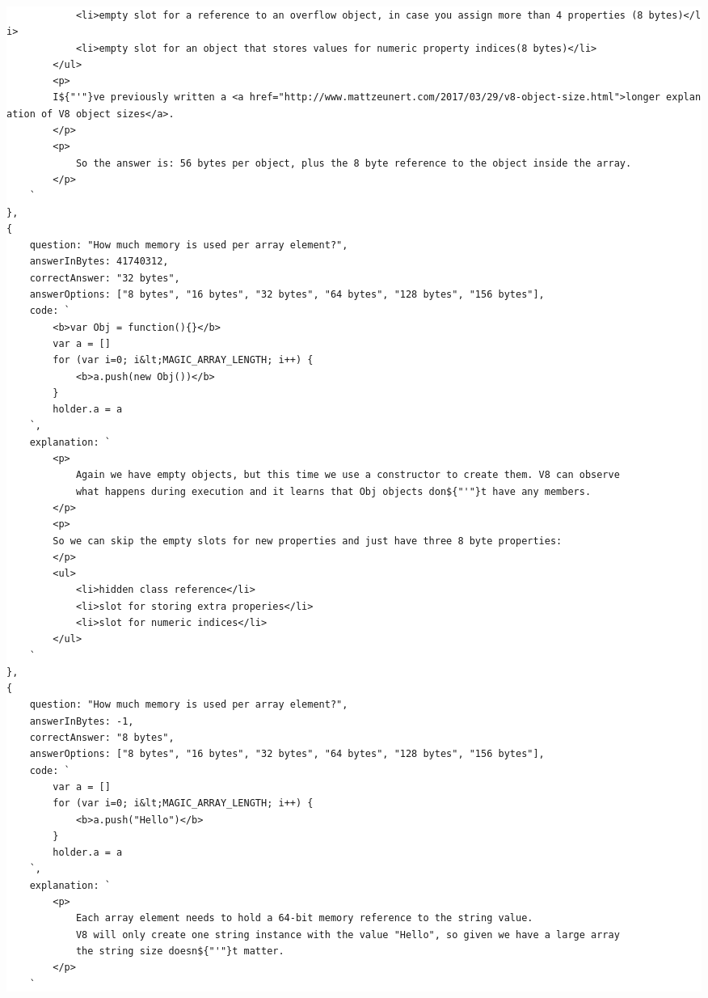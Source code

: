                <li>empty slot for a reference to an overflow object, in case you assign more than 4 properties (8 bytes)</li>
                <li>empty slot for an object that stores values for numeric property indices(8 bytes)</li>
            </ul>
            <p>
            I${"'"}ve previously written a <a href="http://www.mattzeunert.com/2017/03/29/v8-object-size.html">longer explanation of V8 object sizes</a>.
            </p>
            <p>
                So the answer is: 56 bytes per object, plus the 8 byte reference to the object inside the array.
            </p>
        `
    },
    {
        question: "How much memory is used per array element?",
        answerInBytes: 41740312,
        correctAnswer: "32 bytes",
        answerOptions: ["8 bytes", "16 bytes", "32 bytes", "64 bytes", "128 bytes", "156 bytes"],
        code: `
            <b>var Obj = function(){}</b>
            var a = []
            for (var i=0; i&lt;MAGIC_ARRAY_LENGTH; i++) {
                <b>a.push(new Obj())</b>
            }
            holder.a = a
        `,
        explanation: `
            <p>
                Again we have empty objects, but this time we use a constructor to create them. V8 can observe
                what happens during execution and it learns that Obj objects don${"'"}t have any members.
            </p>
            <p>
            So we can skip the empty slots for new properties and just have three 8 byte properties:
            </p>
            <ul>
                <li>hidden class reference</li>
                <li>slot for storing extra properies</li>
                <li>slot for numeric indices</li>
            </ul>
        `
    },
    {
        question: "How much memory is used per array element?",
        answerInBytes: -1,
        correctAnswer: "8 bytes",
        answerOptions: ["8 bytes", "16 bytes", "32 bytes", "64 bytes", "128 bytes", "156 bytes"],
        code: `
            var a = []
            for (var i=0; i&lt;MAGIC_ARRAY_LENGTH; i++) {
                <b>a.push("Hello")</b>
            }
            holder.a = a
        `,
        explanation: `
            <p>
                Each array element needs to hold a 64-bit memory reference to the string value.
                V8 will only create one string instance with the value "Hello", so given we have a large array
                the string size doesn${"'"}t matter.
            </p>
        `
